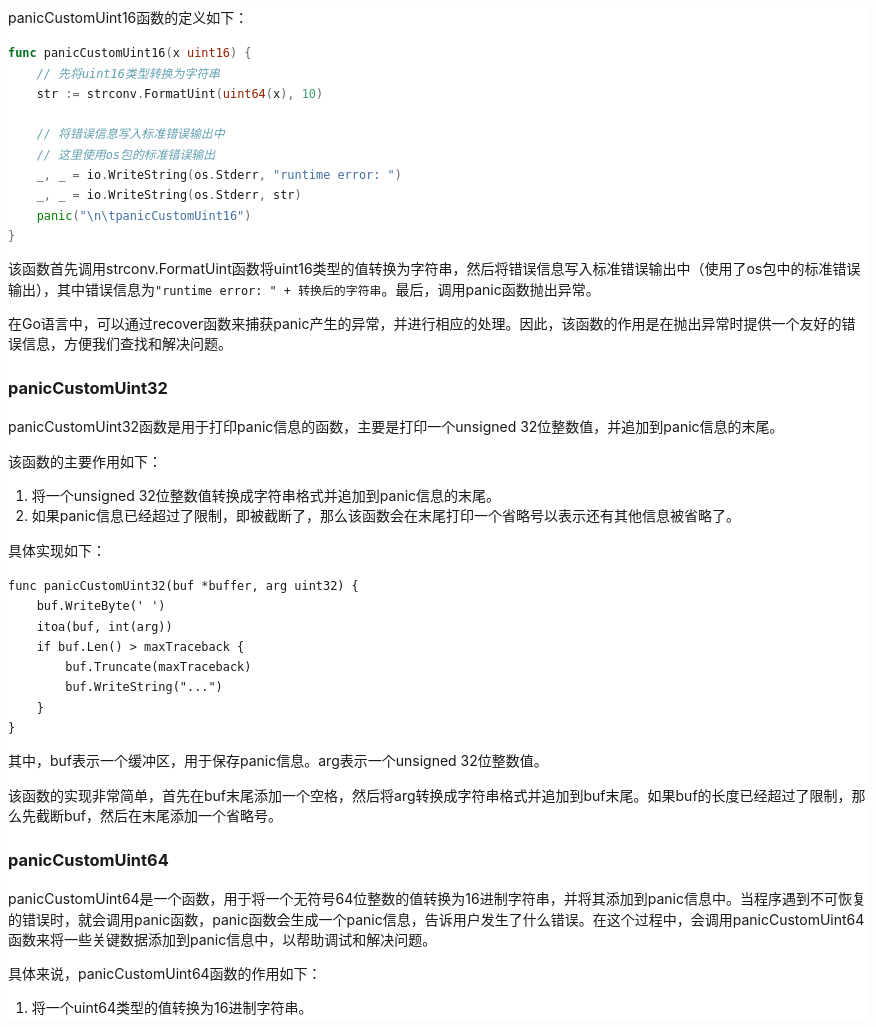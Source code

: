 panicCustomUint16函数的定义如下：

```go
func panicCustomUint16(x uint16) {
	// 先将uint16类型转换为字符串
	str := strconv.FormatUint(uint64(x), 10)

	// 将错误信息写入标准错误输出中
	// 这里使用os包的标准错误输出
	_, _ = io.WriteString(os.Stderr, "runtime error: ")
	_, _ = io.WriteString(os.Stderr, str)
	panic("\n\tpanicCustomUint16")
}
```

该函数首先调用strconv.FormatUint函数将uint16类型的值转换为字符串，然后将错误信息写入标准错误输出中（使用了os包中的标准错误输出），其中错误信息为`"runtime error: " + 转换后的字符串`。最后，调用panic函数抛出异常。

在Go语言中，可以通过recover函数来捕获panic产生的异常，并进行相应的处理。因此，该函数的作用是在抛出异常时提供一个友好的错误信息，方便我们查找和解决问题。



### panicCustomUint32

panicCustomUint32函数是用于打印panic信息的函数，主要是打印一个unsigned 32位整数值，并追加到panic信息的末尾。

该函数的主要作用如下：

1. 将一个unsigned 32位整数值转换成字符串格式并追加到panic信息的末尾。
2. 如果panic信息已经超过了限制，即被截断了，那么该函数会在末尾打印一个省略号以表示还有其他信息被省略了。

具体实现如下：

```
func panicCustomUint32(buf *buffer, arg uint32) {
    buf.WriteByte(' ')
    itoa(buf, int(arg))
    if buf.Len() > maxTraceback {
        buf.Truncate(maxTraceback)
        buf.WriteString("...")
    }
}
```

其中，buf表示一个缓冲区，用于保存panic信息。arg表示一个unsigned 32位整数值。

该函数的实现非常简单，首先在buf末尾添加一个空格，然后将arg转换成字符串格式并追加到buf末尾。如果buf的长度已经超过了限制，那么先截断buf，然后在末尾添加一个省略号。



### panicCustomUint64

panicCustomUint64是一个函数，用于将一个无符号64位整数的值转换为16进制字符串，并将其添加到panic信息中。当程序遇到不可恢复的错误时，就会调用panic函数，panic函数会生成一个panic信息，告诉用户发生了什么错误。在这个过程中，会调用panicCustomUint64函数来将一些关键数据添加到panic信息中，以帮助调试和解决问题。

具体来说，panicCustomUint64函数的作用如下：

1. 将一个uint64类型的值转换为16进制字符串。
